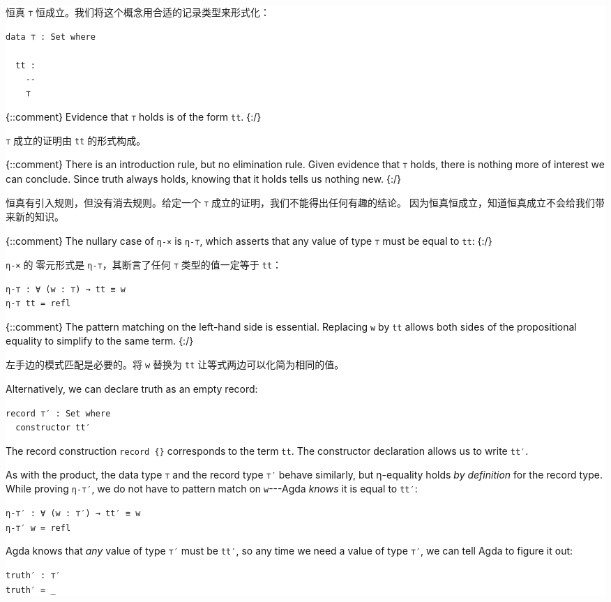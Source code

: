 恒真 `⊤` 恒成立。我们将这个概念用合适的记录类型来形式化：

```
data ⊤ : Set where

  tt :
    --
    ⊤
```

{::comment}
Evidence that `⊤` holds is of the form `tt`.
{:/}

`⊤` 成立的证明由 `tt` 的形式构成。

{::comment}
There is an introduction rule, but no elimination rule.
Given evidence that `⊤` holds, there is nothing more of interest we
can conclude.  Since truth always holds, knowing that it holds tells
us nothing new.
{:/}

恒真有引入规则，但没有消去规则。给定一个 `⊤` 成立的证明，我们不能得出任何有趣的结论。
因为恒真恒成立，知道恒真成立不会给我们带来新的知识。

{::comment}
The nullary case of `η-×` is `η-⊤`, which asserts that any
value of type `⊤` must be equal to `tt`:
{:/}

`η-×` 的 零元形式是 `η-⊤`，其断言了任何 `⊤` 类型的值一定等于 `tt`：

```
η-⊤ : ∀ (w : ⊤) → tt ≡ w
η-⊤ tt = refl
```

{::comment}
The pattern matching on the left-hand side is essential. Replacing
`w` by `tt` allows both sides of the propositional equality to
simplify to the same term.
{:/}

左手边的模式匹配是必要的。将 `w` 替换为 `tt` 让等式两边可以化简为相同的值。

Alternatively, we can declare truth as an empty record:
```
record ⊤′ : Set where
  constructor tt′
```
The record construction `record {}` corresponds to the term `tt`. The
constructor declaration allows us to write `tt′`.

As with the product, the data type `⊤` and the record type `⊤′` behave
similarly, but η-equality holds *by definition* for the record type. While
proving `η-⊤′`, we do not have to pattern match on `w`---Agda *knows* it is
equal to `tt′`:
```
η-⊤′ : ∀ (w : ⊤′) → tt′ ≡ w
η-⊤′ w = refl
```
Agda knows that *any* value of type `⊤′` must be `tt′`, so any time we need a
value of type `⊤′`, we can tell Agda to figure it out:
```
truth′ : ⊤′
truth′ = _
```
